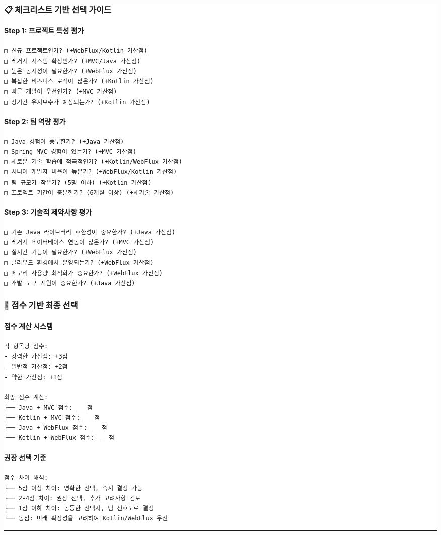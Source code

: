 ### 📋 체크리스트 기반 선택 가이드

#### **Step 1: 프로젝트 특성 평가**
```
□ 신규 프로젝트인가? (+WebFlux/Kotlin 가산점)
□ 레거시 시스템 확장인가? (+MVC/Java 가산점)
□ 높은 동시성이 필요한가? (+WebFlux 가산점)
□ 복잡한 비즈니스 로직이 많은가? (+Kotlin 가산점)
□ 빠른 개발이 우선인가? (+MVC 가산점)
□ 장기간 유지보수가 예상되는가? (+Kotlin 가산점)
```

#### **Step 2: 팀 역량 평가**
```
□ Java 경험이 풍부한가? (+Java 가산점)
□ Spring MVC 경험이 있는가? (+MVC 가산점)
□ 새로운 기술 학습에 적극적인가? (+Kotlin/WebFlux 가산점)
□ 시니어 개발자 비율이 높은가? (+WebFlux/Kotlin 가산점)
□ 팀 규모가 작은가? (5명 이하) (+Kotlin 가산점)
□ 프로젝트 기간이 충분한가? (6개월 이상) (+새기술 가산점)
```

#### **Step 3: 기술적 제약사항 평가**
```
□ 기존 Java 라이브러리 호환성이 중요한가? (+Java 가산점)
□ 레거시 데이터베이스 연동이 많은가? (+MVC 가산점)
□ 실시간 기능이 필요한가? (+WebFlux 가산점)
□ 클라우드 환경에서 운영되는가? (+WebFlux 가산점)
□ 메모리 사용량 최적화가 중요한가? (+WebFlux 가산점)
□ 개발 도구 지원이 중요한가? (+Java 가산점)
```

### 🎯 점수 기반 최종 선택

#### **점수 계산 시스템**
```
각 항목당 점수:
- 강력한 가산점: +3점
- 일반적 가산점: +2점
- 약한 가산점: +1점

최종 점수 계산:
├── Java + MVC 점수: ___점
├── Kotlin + MVC 점수: ___점
├── Java + WebFlux 점수: ___점
└── Kotlin + WebFlux 점수: ___점
```

#### **권장 선택 기준**
```
점수 차이 해석:
├── 5점 이상 차이: 명확한 선택, 즉시 결정 가능
├── 2-4점 차이: 권장 선택, 추가 고려사항 검토
├── 1점 이하 차이: 동등한 선택지, 팀 선호도로 결정
└── 동점: 미래 확장성을 고려하여 Kotlin/WebFlux 우선
```

---
